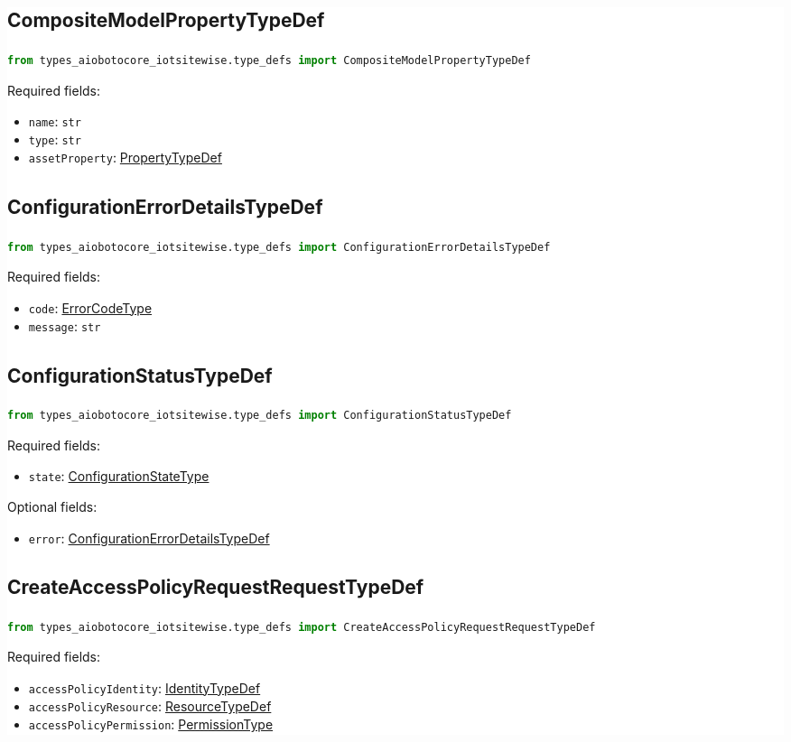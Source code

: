 <a id="compositemodelpropertytypedef"></a>

## CompositeModelPropertyTypeDef

```python
from types_aiobotocore_iotsitewise.type_defs import CompositeModelPropertyTypeDef
```

Required fields:

- `name`: `str`
- `type`: `str`
- `assetProperty`: [PropertyTypeDef](./type_defs.md#propertytypedef)

<a id="configurationerrordetailstypedef"></a>

## ConfigurationErrorDetailsTypeDef

```python
from types_aiobotocore_iotsitewise.type_defs import ConfigurationErrorDetailsTypeDef
```

Required fields:

- `code`: [ErrorCodeType](./literals.md#errorcodetype)
- `message`: `str`

<a id="configurationstatustypedef"></a>

## ConfigurationStatusTypeDef

```python
from types_aiobotocore_iotsitewise.type_defs import ConfigurationStatusTypeDef
```

Required fields:

- `state`: [ConfigurationStateType](./literals.md#configurationstatetype)

Optional fields:

- `error`:
  [ConfigurationErrorDetailsTypeDef](./type_defs.md#configurationerrordetailstypedef)

<a id="createaccesspolicyrequestrequesttypedef"></a>

## CreateAccessPolicyRequestRequestTypeDef

```python
from types_aiobotocore_iotsitewise.type_defs import CreateAccessPolicyRequestRequestTypeDef
```

Required fields:

- `accessPolicyIdentity`: [IdentityTypeDef](./type_defs.md#identitytypedef)
- `accessPolicyResource`: [ResourceTypeDef](./type_defs.md#resourcetypedef)
- `accessPolicyPermission`: [PermissionType](./literals.md#permissiontype)
